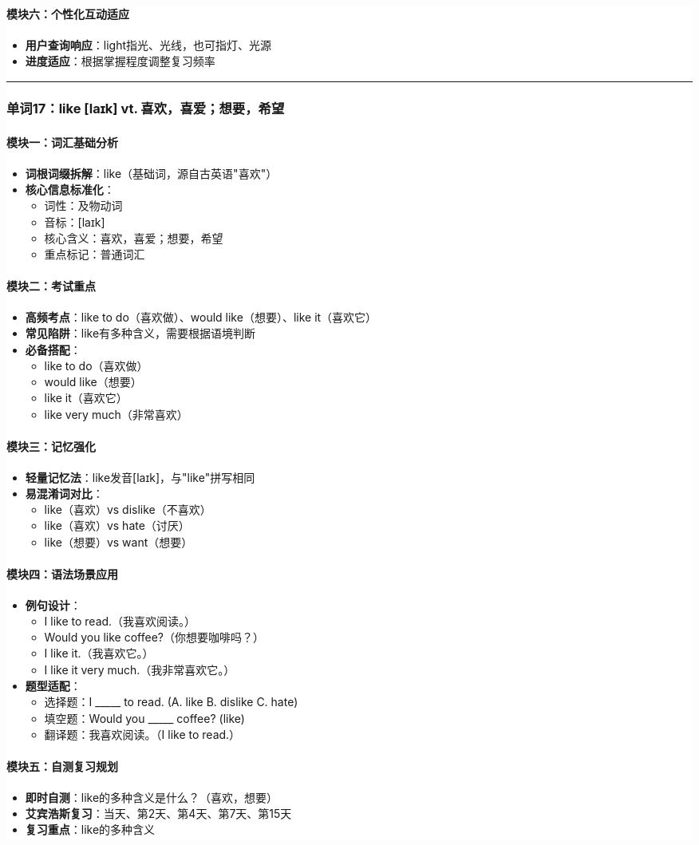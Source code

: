 #### 模块六：个性化互动适应

- **用户查询响应**：light指光、光线，也可指灯、光源
- **进度适应**：根据掌握程度调整复习频率

---

### 单词17：like [laɪk] vt. 喜欢，喜爱；想要，希望

#### 模块一：词汇基础分析

- **词根词缀拆解**：like（基础词，源自古英语"喜欢"）
- **核心信息标准化**：
  - 词性：及物动词
  - 音标：[laɪk]
  - 核心含义：喜欢，喜爱；想要，希望
  - 重点标记：普通词汇

#### 模块二：考试重点

- **高频考点**：like to do（喜欢做）、would like（想要）、like it（喜欢它）
- **常见陷阱**：like有多种含义，需要根据语境判断
- **必备搭配**：
  - like to do（喜欢做）
  - would like（想要）
  - like it（喜欢它）
  - like very much（非常喜欢）

#### 模块三：记忆强化

- **轻量记忆法**：like发音[laɪk]，与"like"拼写相同
- **易混淆词对比**：
  - like（喜欢）vs dislike（不喜欢）
  - like（喜欢）vs hate（讨厌）
  - like（想要）vs want（想要）

#### 模块四：语法场景应用

- **例句设计**：
  - I like to read.（我喜欢阅读。）
  - Would you like coffee?（你想要咖啡吗？）
  - I like it.（我喜欢它。）
  - I like it very much.（我非常喜欢它。）
- **题型适配**：
  - 选择题：I _____ to read. (A. like B. dislike C. hate)
  - 填空题：Would you _____ coffee? (like)
  - 翻译题：我喜欢阅读。（I like to read.）

#### 模块五：自测复习规划

- **即时自测**：like的多种含义是什么？（喜欢，想要）
- **艾宾浩斯复习**：当天、第2天、第4天、第7天、第15天
- **复习重点**：like的多种含义

